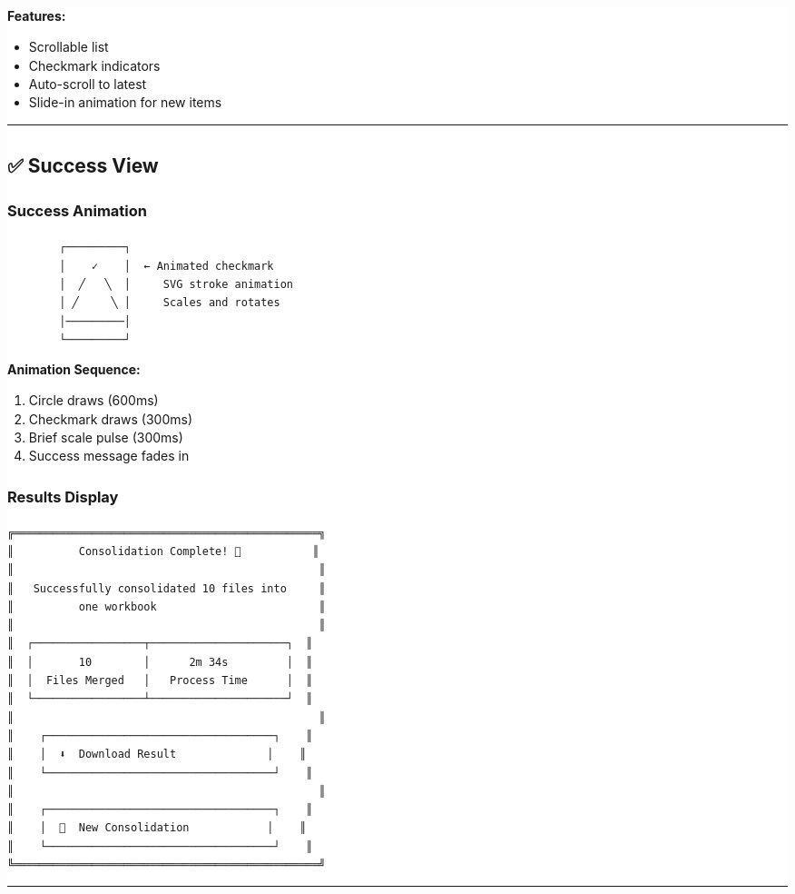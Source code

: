 **Features:**
- Scrollable list
- Checkmark indicators
- Auto-scroll to latest
- Slide-in animation for new items

---

## ✅ Success View

### Success Animation

```
        ┌─────────┐
        │    ✓    │  ← Animated checkmark
        │  ╱   ╲  │     SVG stroke animation
        │ ╱     ╲ │     Scales and rotates
        │─────────│
        └─────────┘
```

**Animation Sequence:**
1. Circle draws (600ms)
2. Checkmark draws (300ms)
3. Brief scale pulse (300ms)
4. Success message fades in

### Results Display

```
╔═══════════════════════════════════════════════╗
║          Consolidation Complete! 🎉           ║
║                                               ║
║   Successfully consolidated 10 files into     ║
║          one workbook                         ║
║                                               ║
║  ┌─────────────────┬─────────────────────┐  ║
║  │       10        │      2m 34s         │  ║
║  │  Files Merged   │   Process Time      │  ║
║  └─────────────────┴─────────────────────┘  ║
║                                               ║
║    ┌───────────────────────────────────┐    ║
║    │  ⬇️  Download Result              │    ║
║    └───────────────────────────────────┘    ║
║                                               ║
║    ┌───────────────────────────────────┐    ║
║    │  🔄  New Consolidation            │    ║
║    └───────────────────────────────────┘    ║
╚═══════════════════════════════════════════════╝
```

---
